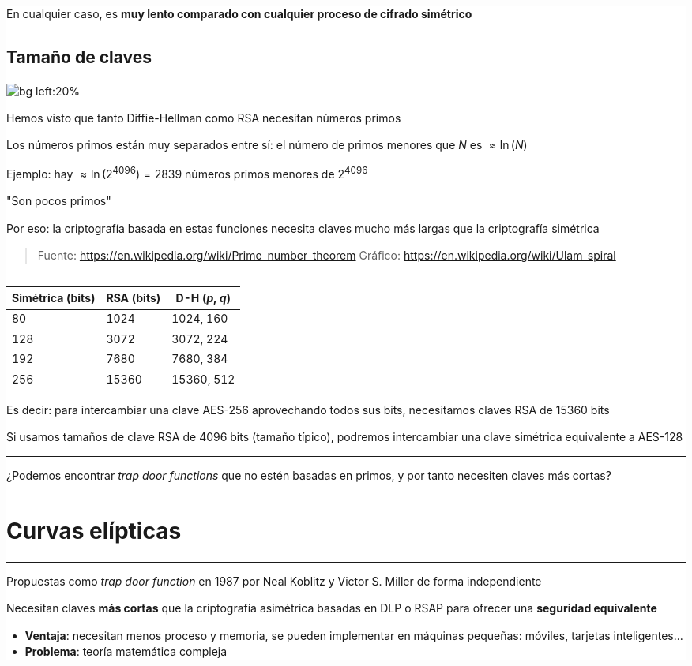 En cualquier caso, es **muy lento comparado con cualquier proceso de cifrado simétrico**

## Tamaño de claves

![bg left:20%](https://upload.wikimedia.org/wikipedia/commons/6/69/Ulam_1.png)

Hemos visto que tanto Diffie-Hellman como RSA necesitan números primos

Los números primos están muy separados entre sí: el número de primos menores que $N$ es $\approx \ln(N)$

Ejemplo: hay $\approx\ln(2^{4096})=2839$ números primos menores de $2^{4096}$

"Son pocos primos"

Por eso: la criptografía basada en estas funciones necesita claves mucho más largas que la criptografía simétrica

> Fuente: https://en.wikipedia.org/wiki/Prime_number_theorem
> Gráfico: https://en.wikipedia.org/wiki/Ulam_spiral

---

Simétrica (bits)|RSA (bits)|D-H ($p$, $q$)
--|--|--
80|1024|1024, 160
128|3072|3072, 224
192|7680|7680, 384
256|15360|15360, 512

Es decir: para intercambiar una clave AES-256 aprovechando todos sus bits, necesitamos claves RSA de 15360 bits

Si usamos tamaños de clave RSA de 4096 bits (tamaño típico), podremos intercambiar una clave simétrica equivalente a AES-128



---

¿Podemos encontrar *trap door functions* que no estén basadas en primos, y por tanto necesiten claves más cortas?

# Curvas elípticas


---

Propuestas como *trap door function* en 1987 por Neal Koblitz y Victor S. Miller de forma independiente

Necesitan claves **más cortas** que la criptografía asimétrica basadas en DLP o RSAP para ofrecer una **seguridad equivalente**

- **Ventaja**: necesitan menos proceso y memoria, se pueden implementar en máquinas pequeñas: móviles, tarjetas inteligentes...
- **Problema**: teoría matemática compleja
